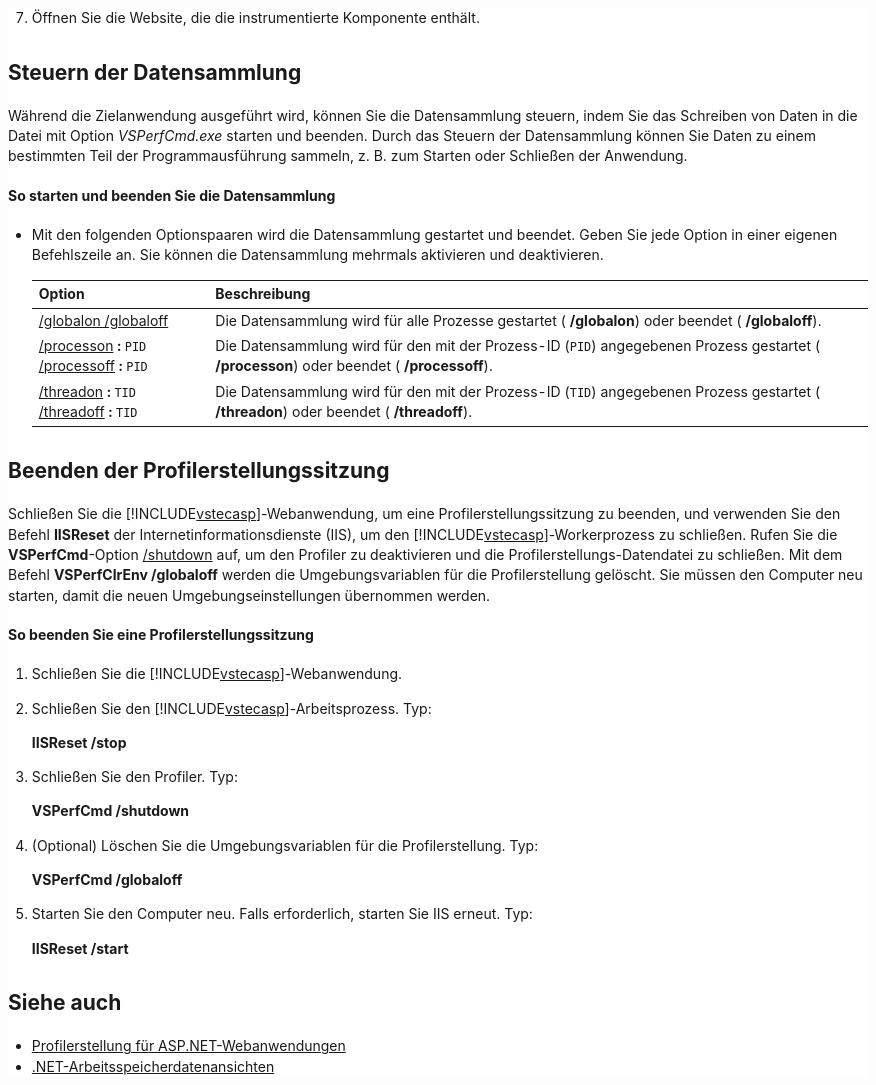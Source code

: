 7. Öffnen Sie die Website, die die instrumentierte Komponente enthält.

## <a name="control-data-collection"></a>Steuern der Datensammlung
 Während die Zielanwendung ausgeführt wird, können Sie die Datensammlung steuern, indem Sie das Schreiben von Daten in die Datei mit Option *VSPerfCmd.exe* starten und beenden. Durch das Steuern der Datensammlung können Sie Daten zu einem bestimmten Teil der Programmausführung sammeln, z. B. zum Starten oder Schließen der Anwendung.

#### <a name="to-start-and-stop-data-collection"></a>So starten und beenden Sie die Datensammlung

- Mit den folgenden Optionspaaren wird die Datensammlung gestartet und beendet. Geben Sie jede Option in einer eigenen Befehlszeile an. Sie können die Datensammlung mehrmals aktivieren und deaktivieren.

    |Option|Beschreibung|
    |------------|-----------------|
    |[/globalon /globaloff](../profiling/globalon-and-globaloff.md)|Die Datensammlung wird für alle Prozesse gestartet ( **/globalon**) oder beendet ( **/globaloff**).|
    |[/processon](../profiling/processon-and-processoff.md) **:** `PID` [/processoff](../profiling/processon-and-processoff.md) **:** `PID`|Die Datensammlung wird für den mit der Prozess-ID (`PID`) angegebenen Prozess gestartet ( **/processon**) oder beendet ( **/processoff**).|
    |[/threadon](../profiling/threadon-and-threadoff.md) **:** `TID` [/threadoff](../profiling/threadon-and-threadoff.md) **:** `TID`|Die Datensammlung wird für den mit der Prozess-ID (`TID`) angegebenen Prozess gestartet ( **/threadon**) oder beendet ( **/threadoff**).|

## <a name="end-the-profiling-session"></a>Beenden der Profilerstellungssitzung
 Schließen Sie die [!INCLUDE[vstecasp](../code-quality/includes/vstecasp_md.md)]-Webanwendung, um eine Profilerstellungssitzung zu beenden, und verwenden Sie den Befehl **IISReset** der Internetinformationsdienste (IIS), um den [!INCLUDE[vstecasp](../code-quality/includes/vstecasp_md.md)]-Workerprozess zu schließen. Rufen Sie die **VSPerfCmd**-Option [/shutdown](../profiling/shutdown.md) auf, um den Profiler zu deaktivieren und die Profilerstellungs-Datendatei zu schließen. Mit dem Befehl **VSPerfClrEnv /globaloff** werden die Umgebungsvariablen für die Profilerstellung gelöscht. Sie müssen den Computer neu starten, damit die neuen Umgebungseinstellungen übernommen werden.

#### <a name="to-end-a-profiling-session"></a>So beenden Sie eine Profilerstellungssitzung

1. Schließen Sie die [!INCLUDE[vstecasp](../code-quality/includes/vstecasp_md.md)]-Webanwendung.

2. Schließen Sie den [!INCLUDE[vstecasp](../code-quality/includes/vstecasp_md.md)]-Arbeitsprozess. Typ:

    **IISReset /stop**

3. Schließen Sie den Profiler. Typ:

    **VSPerfCmd /shutdown**

4. (Optional) Löschen Sie die Umgebungsvariablen für die Profilerstellung. Typ:

    **VSPerfCmd /globaloff**

5. Starten Sie den Computer neu. Falls erforderlich, starten Sie IIS erneut. Typ:

    **IISReset /start**

## <a name="see-also"></a>Siehe auch
- [Profilerstellung für ASP.NET-Webanwendungen](../profiling/command-line-profiling-of-aspnet-web-applications.md)
- [.NET-Arbeitsspeicherdatenansichten](../profiling/dotnet-memory-data-views.md)
